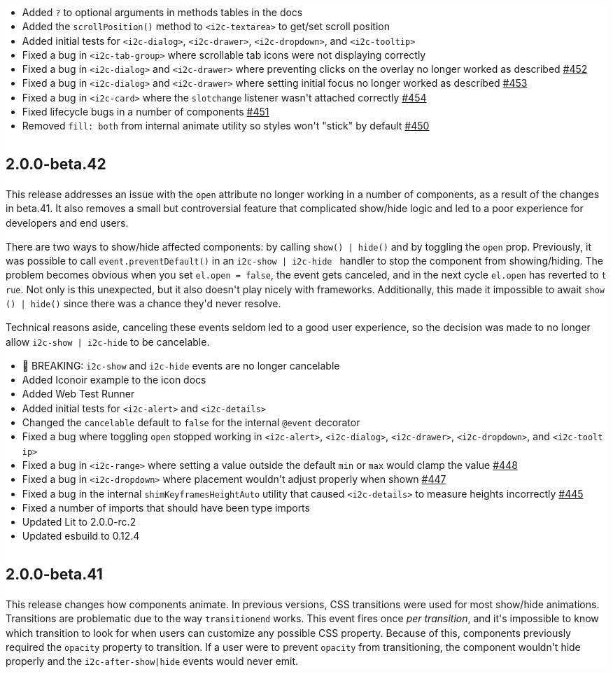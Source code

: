 - Added `?` to optional arguments in methods tables in the docs
- Added the `scrollPosition()` method to `<i2c-textarea>` to get/set scroll position
- Added initial tests for `<i2c-dialog>`, `<i2c-drawer>`, `<i2c-dropdown>`, and `<i2c-tooltip>`
- Fixed a bug in `<i2c-tab-group>` where scrollable tab icons were not displaying correctly
- Fixed a bug in `<i2c-dialog>` and `<i2c-drawer>` where preventing clicks on the overlay no longer worked as described [#452](https://github.com/shoelace-style/shoelace/issues/452)
- Fixed a bug in `<i2c-dialog>` and `<i2c-drawer>` where setting initial focus no longer worked as described [#453](https://github.com/shoelace-style/shoelace/issues/453)
- Fixed a bug in `<i2c-card>` where the `slotchange` listener wasn't attached correctly [#454](https://github.com/shoelace-style/shoelace/issues/454)
- Fixed lifecycle bugs in a number of components [#451](https://github.com/shoelace-style/shoelace/issues/451)
- Removed `fill: both` from internal animate utility so styles won't "stick" by default [#450](https://github.com/shoelace-style/shoelace/issues/450)

## 2.0.0-beta.42

This release addresses an issue with the `open` attribute no longer working in a number of components, as a result of the changes in beta.41. It also removes a small but controversial feature that complicated show/hide logic and led to a poor experience for developers and end users.

There are two ways to show/hide affected components: by calling `show() | hide()` and by toggling the `open` prop. Previously, it was possible to call `event.preventDefault()` in an `i2c-show | i2c-hide ` handler to stop the component from showing/hiding. The problem becomes obvious when you set `el.open = false`, the event gets canceled, and in the next cycle `el.open` has reverted to `true`. Not only is this unexpected, but it also doesn't play nicely with frameworks. Additionally, this made it impossible to await `show() | hide()` since there was a chance they'd never resolve.

Technical reasons aside, canceling these events seldom led to a good user experience, so the decision was made to no longer allow `i2c-show | i2c-hide` to be cancelable.

- 🚨 BREAKING: `i2c-show` and `i2c-hide` events are no longer cancelable
- Added Iconoir example to the icon docs
- Added Web Test Runner
- Added initial tests for `<i2c-alert>` and `<i2c-details>`
- Changed the `cancelable` default to `false` for the internal `@event` decorator
- Fixed a bug where toggling `open` stopped working in `<i2c-alert>`, `<i2c-dialog>`, `<i2c-drawer>`, `<i2c-dropdown>`, and `<i2c-tooltip>`
- Fixed a bug in `<i2c-range>` where setting a value outside the default `min` or `max` would clamp the value [#448](https://github.com/shoelace-style/shoelace/issues/448)
- Fixed a bug in `<i2c-dropdown>` where placement wouldn't adjust properly when shown [#447](https://github.com/shoelace-style/shoelace/issues/447)
- Fixed a bug in the internal `shimKeyframesHeightAuto` utility that caused `<i2c-details>` to measure heights incorrectly [#445](https://github.com/shoelace-style/shoelace/issues/445)
- Fixed a number of imports that should have been type imports
- Updated Lit to 2.0.0-rc.2
- Updated esbuild to 0.12.4

## 2.0.0-beta.41

This release changes how components animate. In previous versions, CSS transitions were used for most show/hide animations. Transitions are problematic due to the way `transitionend` works. This event fires once _per transition_, and it's impossible to know which transition to look for when users can customize any possible CSS property. Because of this, components previously required the `opacity` property to transition. If a user were to prevent `opacity` from transitioning, the component wouldn't hide properly and the `i2c-after-show|hide` events would never emit.
